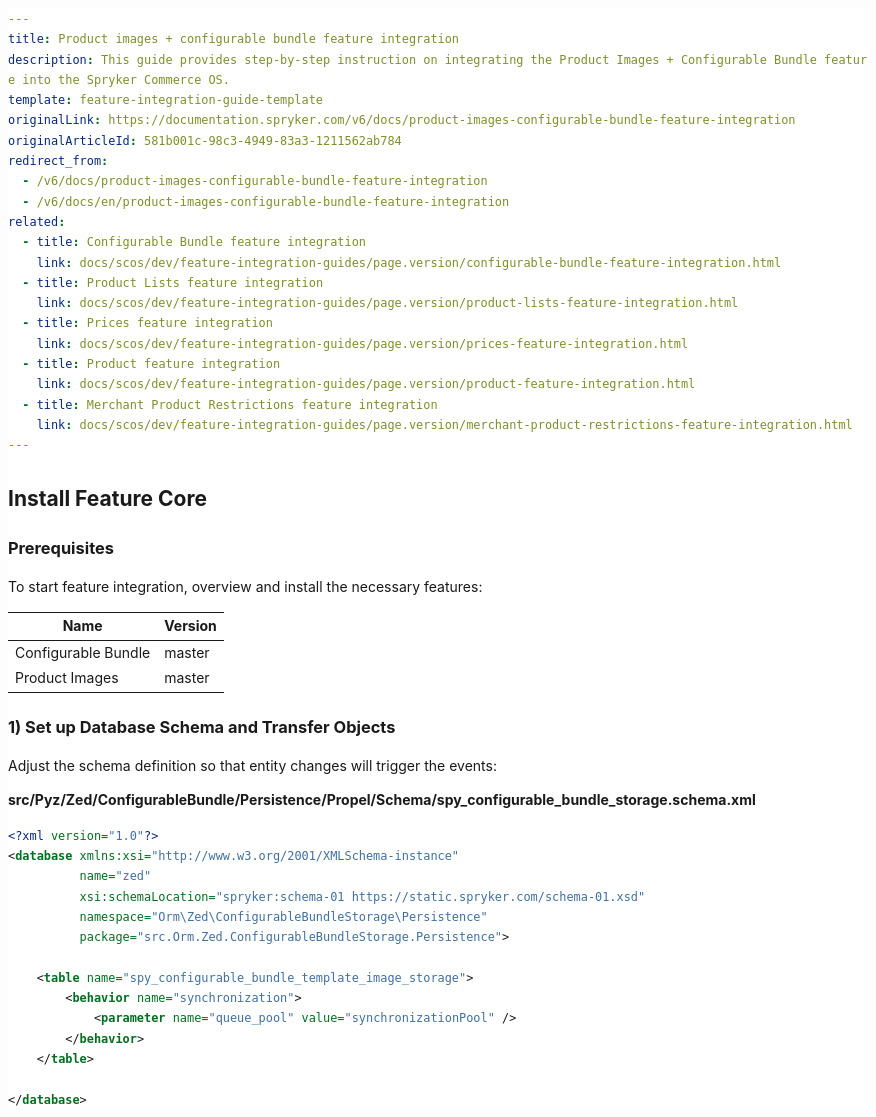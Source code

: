 ```yaml
---
title: Product images + configurable bundle feature integration
description: This guide provides step-by-step instruction on integrating the Product Images + Configurable Bundle feature into the Spryker Commerce OS.
template: feature-integration-guide-template
originalLink: https://documentation.spryker.com/v6/docs/product-images-configurable-bundle-feature-integration
originalArticleId: 581b001c-98c3-4949-83a3-1211562ab784
redirect_from:
  - /v6/docs/product-images-configurable-bundle-feature-integration
  - /v6/docs/en/product-images-configurable-bundle-feature-integration
related:
  - title: Configurable Bundle feature integration
    link: docs/scos/dev/feature-integration-guides/page.version/configurable-bundle-feature-integration.html
  - title: Product Lists feature integration
    link: docs/scos/dev/feature-integration-guides/page.version/product-lists-feature-integration.html
  - title: Prices feature integration
    link: docs/scos/dev/feature-integration-guides/page.version/prices-feature-integration.html
  - title: Product feature integration
    link: docs/scos/dev/feature-integration-guides/page.version/product-feature-integration.html
  - title: Merchant Product Restrictions feature integration
    link: docs/scos/dev/feature-integration-guides/page.version/merchant-product-restrictions-feature-integration.html
---
```


## Install Feature Core
### Prerequisites

To start feature integration, overview and install the necessary features:

| Name | Version |
| --- | --- |
| Configurable Bundle  | master |
| Product Images | master |

### 1) Set up Database Schema and Transfer Objects

Adjust the schema definition so that entity changes will trigger the events:

**src/Pyz/Zed/ConfigurableBundle/Persistence/Propel/Schema/spy_configurable_bundle_storage.schema.xml**

```xml
<?xml version="1.0"?>
<database xmlns:xsi="http://www.w3.org/2001/XMLSchema-instance"
          name="zed"
          xsi:schemaLocation="spryker:schema-01 https://static.spryker.com/schema-01.xsd"
          namespace="Orm\Zed\ConfigurableBundleStorage\Persistence"
          package="src.Orm.Zed.ConfigurableBundleStorage.Persistence">

    <table name="spy_configurable_bundle_template_image_storage">
        <behavior name="synchronization">
            <parameter name="queue_pool" value="synchronizationPool" />
        </behavior>
    </table>

</database>
```
